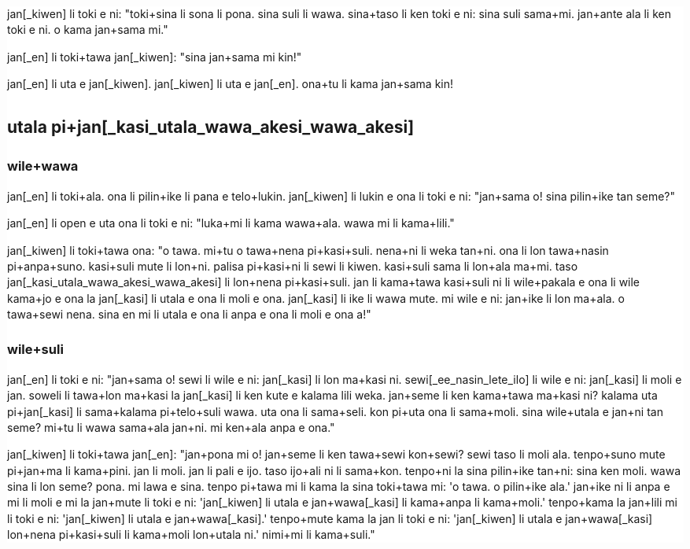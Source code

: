 jan[_kiwen] li toki e ni: "toki+sina li sona li pona. sina suli li wawa. sina+taso li ken toki e ni: sina suli sama+mi. jan+ante ala li ken toki e ni. o kama jan+sama mi."

jan[_en] li toki+tawa jan[_kiwen]: "sina jan+sama mi kin!"

jan[_en] li uta e jan[_kiwen]. jan[_kiwen] li uta e jan[_en]. ona+tu li kama jan+sama kin!

## utala pi+jan[_kasi_utala_wawa_akesi_wawa_akesi]
### wile+wawa

jan[_en] li toki+ala. ona li pilin+ike li pana e telo+lukin.
jan[_kiwen] li lukin e ona li toki e ni:
"jan+sama o! sina pilin+ike tan seme?"

jan[_en] li open e uta ona li toki e ni:
"luka+mi li kama wawa+ala. wawa mi li kama+lili."

jan[_kiwen] li toki+tawa ona:
"o tawa. mi+tu o tawa+nena pi+kasi+suli. nena+ni li weka tan+ni. ona li lon tawa+nasin pi+anpa+suno. kasi+suli mute li lon+ni. palisa pi+kasi+ni li sewi li kiwen. kasi+suli sama li lon+ala ma+mi.
taso jan[_kasi_utala_wawa_akesi_wawa_akesi] li lon+nena pi+kasi+suli. jan li kama+tawa kasi+suli ni li wile+pakala e ona li wile kama+jo e ona la jan[_kasi] li utala e ona li moli e ona. jan[_kasi] li ike li wawa mute. mi wile e ni: jan+ike li lon ma+ala. o tawa+sewi nena. sina en mi li utala e ona li anpa e ona li moli e ona a!"

### wile+suli

jan[_en] li toki e ni:
"jan+sama o! sewi li wile e ni: jan[_kasi] li lon ma+kasi ni. sewi[_ee_nasin_lete_ilo] li wile e ni: jan[_kasi] li moli e jan.
soweli li tawa+lon ma+kasi la
jan[_kasi] li ken kute e kalama lili weka.
jan+seme li ken kama+tawa ma+kasi ni?
kalama uta pi+jan[_kasi] li sama+kalama pi+telo+suli wawa.
uta ona li sama+seli. kon pi+uta ona li sama+moli.
sina wile+utala e jan+ni tan seme? mi+tu li wawa sama+ala jan+ni. mi ken+ala anpa e ona."

jan[_kiwen] li toki+tawa jan[_en]:
"jan+pona mi o! jan+seme li ken tawa+sewi kon+sewi?
sewi taso li moli ala.
tenpo+suno mute pi+jan+ma li kama+pini. jan li moli.
jan li pali e ijo. taso ijo+ali ni li sama+kon.
tenpo+ni la sina pilin+ike tan+ni: sina ken moli. wawa sina li lon seme?
pona. mi lawa e sina.
tenpo pi+tawa mi li kama la sina toki+tawa mi:
'o tawa. o pilin+ike ala.'
jan+ike ni li anpa e mi li moli e mi la
jan+mute li toki e ni:
'jan[_kiwen] li utala e jan+wawa[_kasi] li kama+anpa li kama+moli.'
tenpo+kama la jan+lili mi li toki e ni: 'jan[_kiwen] li utala e jan+wawa[_kasi].'
tenpo+mute kama la jan li toki e ni: 'jan[_kiwen] li utala e jan+wawa[_kasi] lon+nena pi+kasi+suli li kama+moli lon+utala ni.'
nimi+mi li kama+suli."
